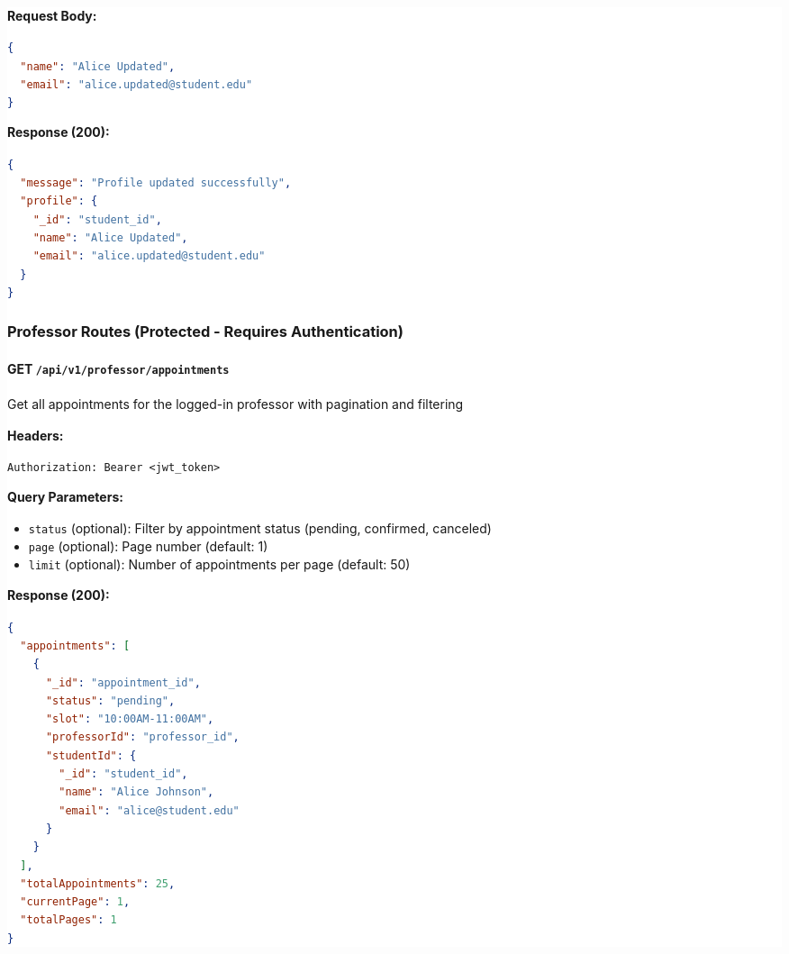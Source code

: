 **Request Body:**
```json
{
  "name": "Alice Updated",
  "email": "alice.updated@student.edu"
}
```

**Response (200):**
```json
{
  "message": "Profile updated successfully",
  "profile": {
    "_id": "student_id",
    "name": "Alice Updated",
    "email": "alice.updated@student.edu"
  }
}
```

### Professor Routes (Protected - Requires Authentication)

#### **GET** `/api/v1/professor/appointments`
Get all appointments for the logged-in professor with pagination and filtering

**Headers:**
```
Authorization: Bearer <jwt_token>
```

**Query Parameters:**
- `status` (optional): Filter by appointment status (pending, confirmed, canceled)
- `page` (optional): Page number (default: 1)
- `limit` (optional): Number of appointments per page (default: 50)

**Response (200):**
```json
{
  "appointments": [
    {
      "_id": "appointment_id",
      "status": "pending",
      "slot": "10:00AM-11:00AM",
      "professorId": "professor_id",
      "studentId": {
        "_id": "student_id",
        "name": "Alice Johnson",
        "email": "alice@student.edu"
      }
    }
  ],
  "totalAppointments": 25,
  "currentPage": 1,
  "totalPages": 1
}
```
